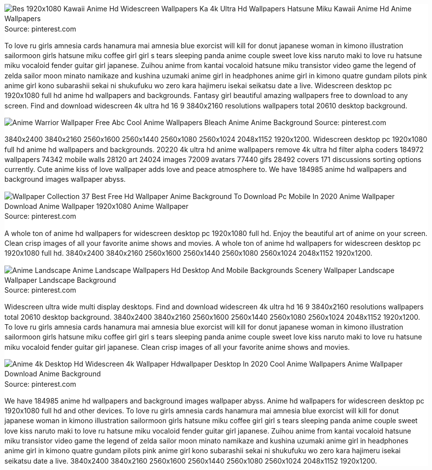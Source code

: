 ![Res 1920x1080 Kawaii Anime Hd Widescreen Wallpapers Ka 4k Ultra Hd Wallpapers Hatsune Miku Kawaii Anime Hd Anime Wallpapers](https://i.pinimg.com/originals/6e/b2/6d/6eb26dba66e2e4a6a8e0c6aeb6f3db66.jpg "Res 1920x1080 Kawaii Anime Hd Widescreen Wallpapers Ka 4k Ultra Hd Wallpapers Hatsune Miku Kawaii Anime Hd Anime Wallpapers")
Source: pinterest.com

To love ru girls amnesia cards hanamura mai amnesia blue exorcist will kill for donut japanese woman in kimono illustration sailormoon girls hatsune miku coffee girl girl s tears sleeping panda anime couple sweet love kiss naruto maki to love ru hatsune miku vocaloid fender guitar girl japanese. Zuihou anime from kantai vocaloid hatsune miku transistor video game the legend of zelda sailor moon minato namikaze and kushina uzumaki anime girl in headphones anime girl in kimono quatre gundam pilots pink anime girl kono subarashii sekai ni shukufuku wo zero kara hajimeru isekai seikatsu date a live. Widescreen desktop pc 1920x1080 full hd anime hd wallpapers and backgrounds. Fantasy girl beautiful amazing wallpapers free to download to any screen. Find and download widescreen 4k ultra hd 16 9 3840x2160 resolutions wallpapers total 20610 desktop background.

![Anime Warrior Wallpaper Free Abc Cool Anime Wallpapers Bleach Anime Anime Background](https://i.pinimg.com/originals/0f/b6/df/0fb6df985178147584b1cf9434c6a903.jpg "Anime Warrior Wallpaper Free Abc Cool Anime Wallpapers Bleach Anime Anime Background")
Source: pinterest.com

3840x2400 3840x2160 2560x1600 2560x1440 2560x1080 2560x1024 2048x1152 1920x1200. Widescreen desktop pc 1920x1080 full hd anime hd wallpapers and backgrounds. 20220 4k ultra hd anime wallpapers remove 4k ultra hd filter alpha coders 184972 wallpapers 74342 mobile walls 28120 art 24024 images 72009 avatars 77440 gifs 28492 covers 171 discussions sorting options currently. Cute anime kiss of love wallpaper adds love and peace atmosphere to. We have 184985 anime hd wallpapers and background images wallpaper abyss.

![Wallpaper Collection 37 Best Free Hd Wallpaper Anime Background To Download Pc Mobile In 2020 Anime Wallpaper Download Anime Wallpaper 1920x1080 Anime Wallpaper](https://i.pinimg.com/originals/8d/f3/39/8df3394fa4a95833ca16a775b9af7345.jpg "Wallpaper Collection 37 Best Free Hd Wallpaper Anime Background To Download Pc Mobile In 2020 Anime Wallpaper Download Anime Wallpaper 1920x1080 Anime Wallpaper")
Source: pinterest.com

A whole ton of anime hd wallpapers for widescreen desktop pc 1920x1080 full hd. Enjoy the beautiful art of anime on your screen. Clean crisp images of all your favorite anime shows and movies. A whole ton of anime hd wallpapers for widescreen desktop pc 1920x1080 full hd. 3840x2400 3840x2160 2560x1600 2560x1440 2560x1080 2560x1024 2048x1152 1920x1200.

![Anime Landscape Anime Landscape Wallpapers Hd Desktop And Mobile Backgrounds Scenery Wallpaper Landscape Wallpaper Landscape Background](https://i.pinimg.com/originals/92/d1/46/92d1466d5e39c20927ee6bc642e24e17.jpg "Anime Landscape Anime Landscape Wallpapers Hd Desktop And Mobile Backgrounds Scenery Wallpaper Landscape Wallpaper Landscape Background")
Source: pinterest.com

Widescreen ultra wide multi display desktops. Find and download widescreen 4k ultra hd 16 9 3840x2160 resolutions wallpapers total 20610 desktop background. 3840x2400 3840x2160 2560x1600 2560x1440 2560x1080 2560x1024 2048x1152 1920x1200. To love ru girls amnesia cards hanamura mai amnesia blue exorcist will kill for donut japanese woman in kimono illustration sailormoon girls hatsune miku coffee girl girl s tears sleeping panda anime couple sweet love kiss naruto maki to love ru hatsune miku vocaloid fender guitar girl japanese. Clean crisp images of all your favorite anime shows and movies.

![Anime 4k Desktop Hd Widescreen 4k Wallpaper Hdwallpaper Desktop In 2020 Cool Anime Wallpapers Anime Wallpaper Download Anime Background](https://i.pinimg.com/originals/8e/f4/9e/8ef49ea162c376d884ac1e0f8ca35981.jpg "Anime 4k Desktop Hd Widescreen 4k Wallpaper Hdwallpaper Desktop In 2020 Cool Anime Wallpapers Anime Wallpaper Download Anime Background")
Source: pinterest.com

We have 184985 anime hd wallpapers and background images wallpaper abyss. Anime hd wallpapers for widescreen desktop pc 1920x1080 full hd and other devices. To love ru girls amnesia cards hanamura mai amnesia blue exorcist will kill for donut japanese woman in kimono illustration sailormoon girls hatsune miku coffee girl girl s tears sleeping panda anime couple sweet love kiss naruto maki to love ru hatsune miku vocaloid fender guitar girl japanese. Zuihou anime from kantai vocaloid hatsune miku transistor video game the legend of zelda sailor moon minato namikaze and kushina uzumaki anime girl in headphones anime girl in kimono quatre gundam pilots pink anime girl kono subarashii sekai ni shukufuku wo zero kara hajimeru isekai seikatsu date a live. 3840x2400 3840x2160 2560x1600 2560x1440 2560x1080 2560x1024 2048x1152 1920x1200.
